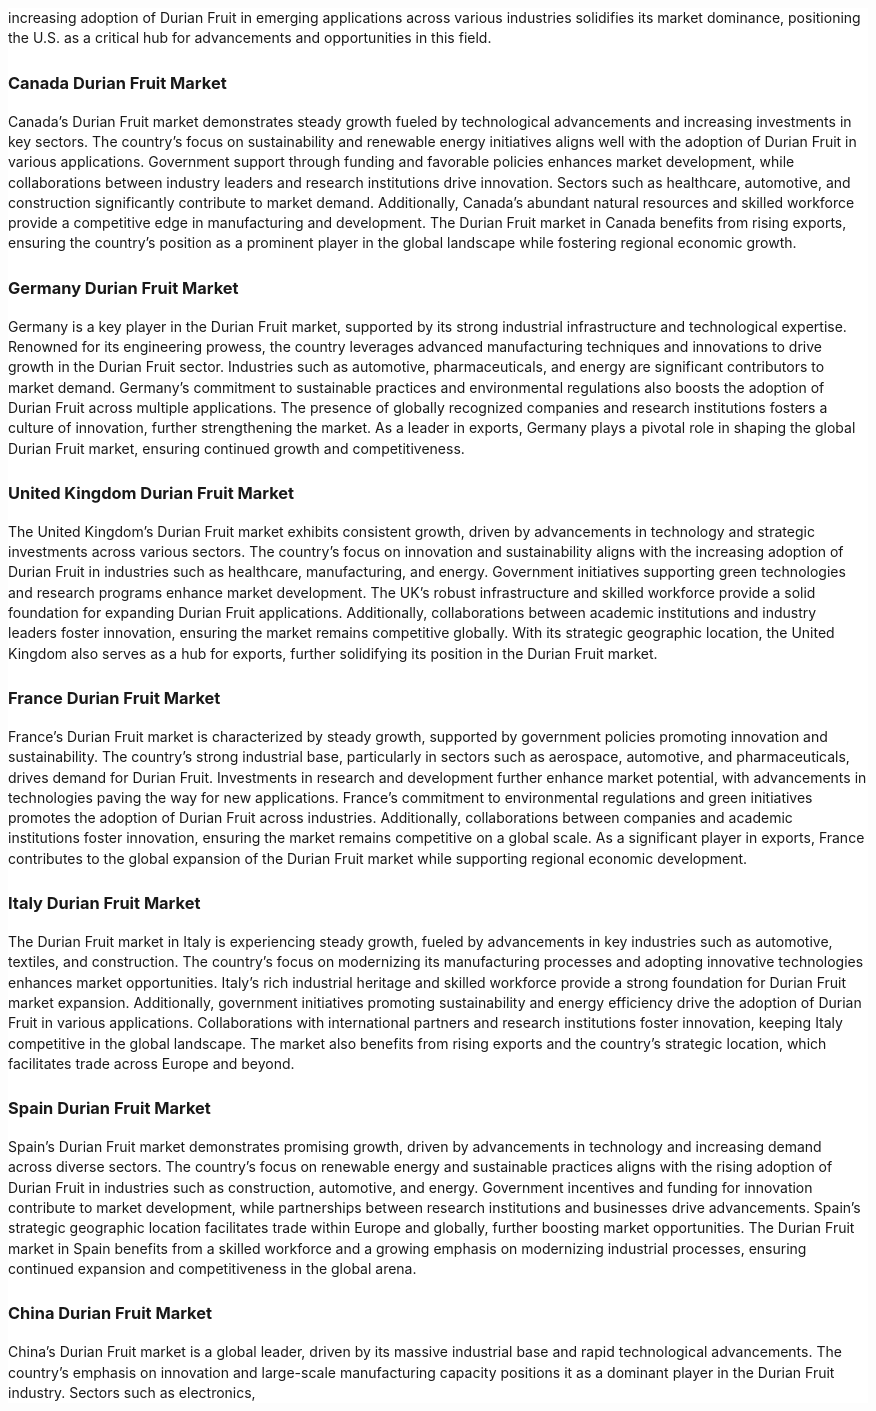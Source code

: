 increasing adoption of Durian Fruit in emerging applications across various industries solidifies its market dominance, positioning the U.S. as a critical hub for advancements and opportunities in this field.</p><h3>Canada Durian Fruit Market</h3><p>Canada&rsquo;s Durian Fruit market demonstrates steady growth fueled by technological advancements and increasing investments in key sectors. The country&rsquo;s focus on sustainability and renewable energy initiatives aligns well with the adoption of Durian Fruit in various applications. Government support through funding and favorable policies enhances market development, while collaborations between industry leaders and research institutions drive innovation. Sectors such as healthcare, automotive, and construction significantly contribute to market demand. Additionally, Canada&rsquo;s abundant natural resources and skilled workforce provide a competitive edge in manufacturing and development. The Durian Fruit market in Canada benefits from rising exports, ensuring the country&rsquo;s position as a prominent player in the global landscape while fostering regional economic growth.</p><h3>Germany Durian Fruit Market</h3><p>Germany is a key player in the Durian Fruit market, supported by its strong industrial infrastructure and technological expertise. Renowned for its engineering prowess, the country leverages advanced manufacturing techniques and innovations to drive growth in the Durian Fruit sector. Industries such as automotive, pharmaceuticals, and energy are significant contributors to market demand. Germany&rsquo;s commitment to sustainable practices and environmental regulations also boosts the adoption of Durian Fruit across multiple applications. The presence of globally recognized companies and research institutions fosters a culture of innovation, further strengthening the market. As a leader in exports, Germany plays a pivotal role in shaping the global Durian Fruit market, ensuring continued growth and competitiveness.</p><h3>United Kingdom Durian Fruit Market</h3><p>The United Kingdom&rsquo;s Durian Fruit market exhibits consistent growth, driven by advancements in technology and strategic investments across various sectors. The country&rsquo;s focus on innovation and sustainability aligns with the increasing adoption of Durian Fruit in industries such as healthcare, manufacturing, and energy. Government initiatives supporting green technologies and research programs enhance market development. The UK&rsquo;s robust infrastructure and skilled workforce provide a solid foundation for expanding Durian Fruit applications. Additionally, collaborations between academic institutions and industry leaders foster innovation, ensuring the market remains competitive globally. With its strategic geographic location, the United Kingdom also serves as a hub for exports, further solidifying its position in the Durian Fruit market.</p><h3>France Durian Fruit Market</h3><p>France&rsquo;s Durian Fruit market is characterized by steady growth, supported by government policies promoting innovation and sustainability. The country&rsquo;s strong industrial base, particularly in sectors such as aerospace, automotive, and pharmaceuticals, drives demand for Durian Fruit. Investments in research and development further enhance market potential, with advancements in technologies paving the way for new applications. France&rsquo;s commitment to environmental regulations and green initiatives promotes the adoption of Durian Fruit across industries. Additionally, collaborations between companies and academic institutions foster innovation, ensuring the market remains competitive on a global scale. As a significant player in exports, France contributes to the global expansion of the Durian Fruit market while supporting regional economic development.</p><h3>Italy Durian Fruit Market</h3><p>The Durian Fruit market in Italy is experiencing steady growth, fueled by advancements in key industries such as automotive, textiles, and construction. The country&rsquo;s focus on modernizing its manufacturing processes and adopting innovative technologies enhances market opportunities. Italy&rsquo;s rich industrial heritage and skilled workforce provide a strong foundation for Durian Fruit market expansion. Additionally, government initiatives promoting sustainability and energy efficiency drive the adoption of Durian Fruit in various applications. Collaborations with international partners and research institutions foster innovation, keeping Italy competitive in the global landscape. The market also benefits from rising exports and the country&rsquo;s strategic location, which facilitates trade across Europe and beyond.</p><h3>Spain Durian Fruit Market</h3><p>Spain&rsquo;s Durian Fruit market demonstrates promising growth, driven by advancements in technology and increasing demand across diverse sectors. The country&rsquo;s focus on renewable energy and sustainable practices aligns with the rising adoption of Durian Fruit in industries such as construction, automotive, and energy. Government incentives and funding for innovation contribute to market development, while partnerships between research institutions and businesses drive advancements. Spain&rsquo;s strategic geographic location facilitates trade within Europe and globally, further boosting market opportunities. The Durian Fruit market in Spain benefits from a skilled workforce and a growing emphasis on modernizing industrial processes, ensuring continued expansion and competitiveness in the global arena.</p><h3>China Durian Fruit Market</h3><p>China&rsquo;s Durian Fruit market is a global leader, driven by its massive industrial base and rapid technological advancements. The country&rsquo;s emphasis on innovation and large-scale manufacturing capacity positions it as a dominant player in the Durian Fruit industry. Sectors such as electronics,